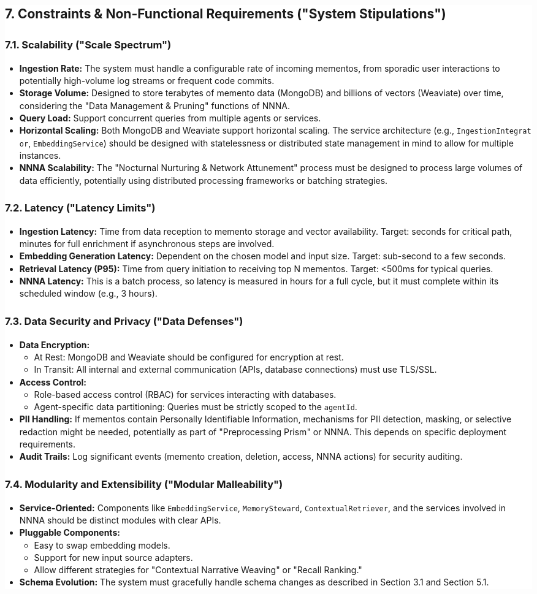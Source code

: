
## 7. Constraints & Non-Functional Requirements ("System Stipulations")

### 7.1. Scalability ("Scale Spectrum")

*   **Ingestion Rate:** The system must handle a configurable rate of incoming mementos, from sporadic user interactions to potentially high-volume log streams or frequent code commits.
*   **Storage Volume:** Designed to store terabytes of memento data (MongoDB) and billions of vectors (Weaviate) over time, considering the "Data Management & Pruning" functions of NNNA.
*   **Query Load:** Support concurrent queries from multiple agents or services.
*   **Horizontal Scaling:** Both MongoDB and Weaviate support horizontal scaling. The service architecture (e.g., `IngestionIntegrator`, `EmbeddingService`) should be designed with statelessness or distributed state management in mind to allow for multiple instances.
*   **NNNA Scalability:** The "Nocturnal Nurturing & Network Attunement" process must be designed to process large volumes of data efficiently, potentially using distributed processing frameworks or batching strategies.

### 7.2. Latency ("Latency Limits")

*   **Ingestion Latency:** Time from data reception to memento storage and vector availability. Target: seconds for critical path, minutes for full enrichment if asynchronous steps are involved.
*   **Embedding Generation Latency:** Dependent on the chosen model and input size. Target: sub-second to a few seconds.
*   **Retrieval Latency (P95):** Time from query initiation to receiving top N mementos. Target: <500ms for typical queries.
*   **NNNA Latency:** This is a batch process, so latency is measured in hours for a full cycle, but it must complete within its scheduled window (e.g., 3 hours).

### 7.3. Data Security and Privacy ("Data Defenses")

*   **Data Encryption:**
    *   At Rest: MongoDB and Weaviate should be configured for encryption at rest.
    *   In Transit: All internal and external communication (APIs, database connections) must use TLS/SSL.
*   **Access Control:**
    *   Role-based access control (RBAC) for services interacting with databases.
    *   Agent-specific data partitioning: Queries must be strictly scoped to the `agentId`.
*   **PII Handling:** If mementos contain Personally Identifiable Information, mechanisms for PII detection, masking, or selective redaction might be needed, potentially as part of "Preprocessing Prism" or NNNA. This depends on specific deployment requirements.
*   **Audit Trails:** Log significant events (memento creation, deletion, access, NNNA actions) for security auditing.

### 7.4. Modularity and Extensibility ("Modular Malleability")

*   **Service-Oriented:** Components like `EmbeddingService`, `MemorySteward`, `ContextualRetriever`, and the services involved in NNNA should be distinct modules with clear APIs.
*   **Pluggable Components:**
    *   Easy to swap embedding models.
    *   Support for new input source adapters.
    *   Allow different strategies for "Contextual Narrative Weaving" or "Recall Ranking."
*   **Schema Evolution:** The system must gracefully handle schema changes as described in Section 3.1 and Section 5.1.
